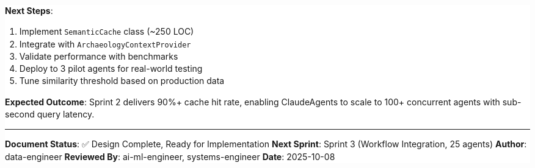**Next Steps**:
1. Implement `SemanticCache` class (~250 LOC)
2. Integrate with `ArchaeologyContextProvider`
3. Validate performance with benchmarks
4. Deploy to 3 pilot agents for real-world testing
5. Tune similarity threshold based on production data

**Expected Outcome**: Sprint 2 delivers 90%+ cache hit rate, enabling ClaudeAgents to scale to 100+ concurrent agents with sub-second query latency.

---

**Document Status**: ✅ Design Complete, Ready for Implementation
**Next Sprint**: Sprint 3 (Workflow Integration, 25 agents)
**Author**: data-engineer
**Reviewed By**: ai-ml-engineer, systems-engineer
**Date**: 2025-10-08
